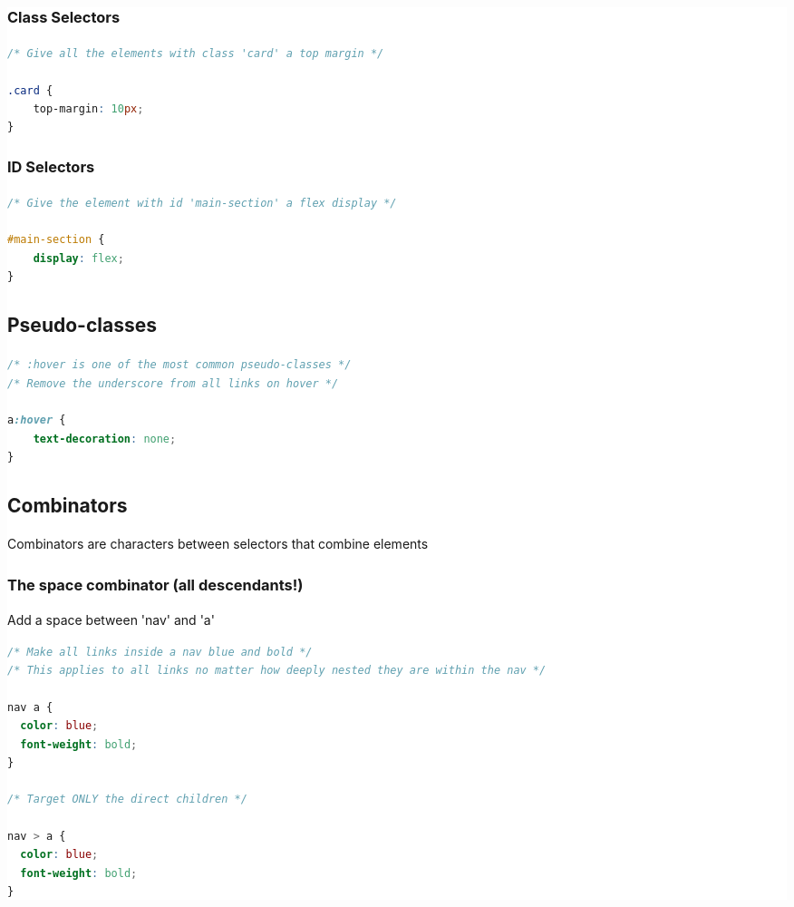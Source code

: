 ### Class Selectors

```css
/* Give all the elements with class 'card' a top margin */

.card {
    top-margin: 10px;
}
```

### ID Selectors

```css
/* Give the element with id 'main-section' a flex display */

#main-section {
    display: flex;
}
```

## Pseudo-classes

```css
/* :hover is one of the most common pseudo-classes */
/* Remove the underscore from all links on hover */

a:hover {
    text-decoration: none;
}
```

## Combinators

Combinators are characters between selectors that combine elements

### The space combinator (all descendants!)

Add a space between 'nav' and 'a'

```css
/* Make all links inside a nav blue and bold */
/* This applies to all links no matter how deeply nested they are within the nav */

nav a {
  color: blue;
  font-weight: bold;
}

/* Target ONLY the direct children */

nav > a {
  color: blue;
  font-weight: bold;
}
```
